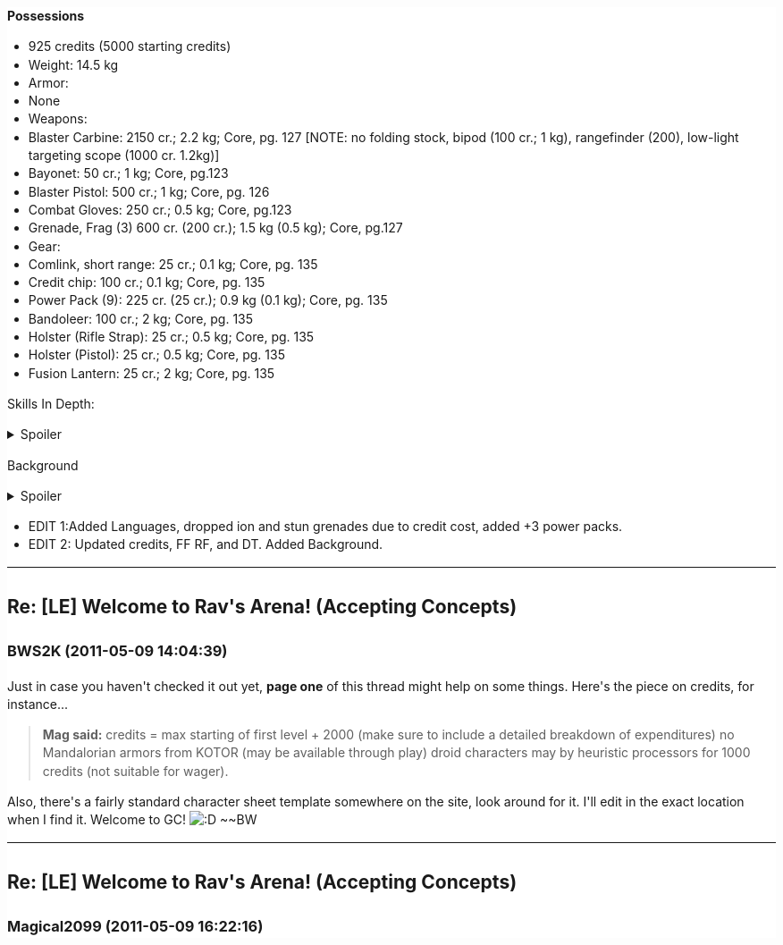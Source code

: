 **Possessions**

* 925 credits (5000 starting credits)
* Weight: 14.5 kg
* Armor:
* None
* Weapons:
* Blaster Carbine: 2150 cr.; 2.2 kg; Core, pg. 127 [NOTE: no folding stock, bipod (100 cr.; 1 kg), rangefinder (200), low-light targeting scope (1000 cr. 1.2kg)]
* Bayonet: 50 cr.; 1 kg; Core, pg.123
* Blaster Pistol: 500 cr.; 1 kg; Core, pg. 126
* Combat Gloves: 250 cr.; 0.5 kg; Core, pg.123
* Grenade, Frag (3) 600 cr. (200 cr.); 1.5 kg (0.5 kg); Core, pg.127
* Gear:
* Comlink, short range: 25 cr.; 0.1 kg; Core, pg. 135
* Credit chip: 100 cr.; 0.1 kg; Core, pg. 135
* Power Pack (9): 225 cr. (25 cr.); 0.9 kg (0.1 kg); Core, pg. 135
* Bandoleer: 100 cr.; 2 kg; Core, pg. 135
* Holster (Rifle Strap): 25 cr.; 0.5 kg; Core, pg. 135
* Holster (Pistol): 25 cr.; 0.5 kg; Core, pg. 135
* Fusion Lantern: 25 cr.; 2 kg; Core, pg. 135

Skills In Depth:
<details><summary>Spoiler</summary></details>

Background
<details><summary>Spoiler</summary></details>

* EDIT 1:Added Languages, dropped ion and stun grenades due to credit cost, added +3 power packs.
* EDIT 2: Updated credits, FF RF, and DT. Added Background.

---

## Re: [LE] Welcome to Rav's Arena! (Accepting Concepts)

### **BWS2K** (2011-05-09 14:04:39)

Just in case you haven't checked it out yet, **page one** of this thread might help on some things. Here's the piece on credits, for instance...
> **Mag said:** credits = max starting of first level + 2000 (make sure to include a detailed breakdown of expenditures) no Mandalorian armors from KOTOR (may be available through play) droid characters may by heuristic processors for 1000 credits (not suitable for wager).

Also, there's a fairly standard character sheet template somewhere on the site, look around for it. I'll edit in the exact location when I find it. Welcome to GC! ![:D](https://i.ibb.co/MDcFvFDD/icon-e-biggrin.gif)
~~BW

---

## Re: [LE] Welcome to Rav's Arena! (Accepting Concepts)

### **Magical2099** (2011-05-09 16:22:16)
